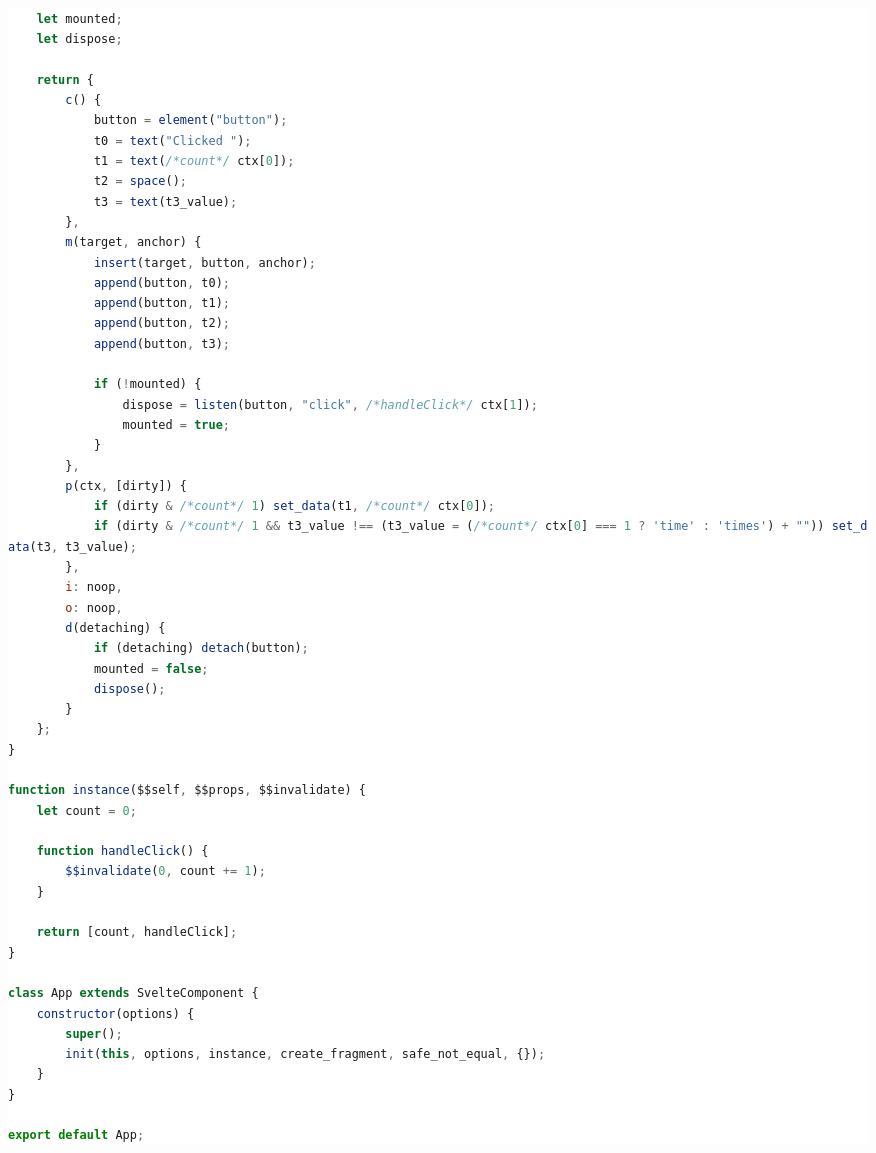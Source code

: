 ``` js
	let mounted;
	let dispose;

	return {
		c() {
			button = element("button");
			t0 = text("Clicked ");
			t1 = text(/*count*/ ctx[0]);
			t2 = space();
			t3 = text(t3_value);
		},
		m(target, anchor) {
			insert(target, button, anchor);
			append(button, t0);
			append(button, t1);
			append(button, t2);
			append(button, t3);

			if (!mounted) {
				dispose = listen(button, "click", /*handleClick*/ ctx[1]);
				mounted = true;
			}
		},
		p(ctx, [dirty]) {
			if (dirty & /*count*/ 1) set_data(t1, /*count*/ ctx[0]);
			if (dirty & /*count*/ 1 && t3_value !== (t3_value = (/*count*/ ctx[0] === 1 ? 'time' : 'times') + "")) set_data(t3, t3_value);
		},
		i: noop,
		o: noop,
		d(detaching) {
			if (detaching) detach(button);
			mounted = false;
			dispose();
		}
	};
}

function instance($$self, $$props, $$invalidate) {
	let count = 0;

	function handleClick() {
		$$invalidate(0, count += 1);
	}

	return [count, handleClick];
}

class App extends SvelteComponent {
	constructor(options) {
		super();
		init(this, options, instance, create_fragment, safe_not_equal, {});
	}
}

export default App;
```
